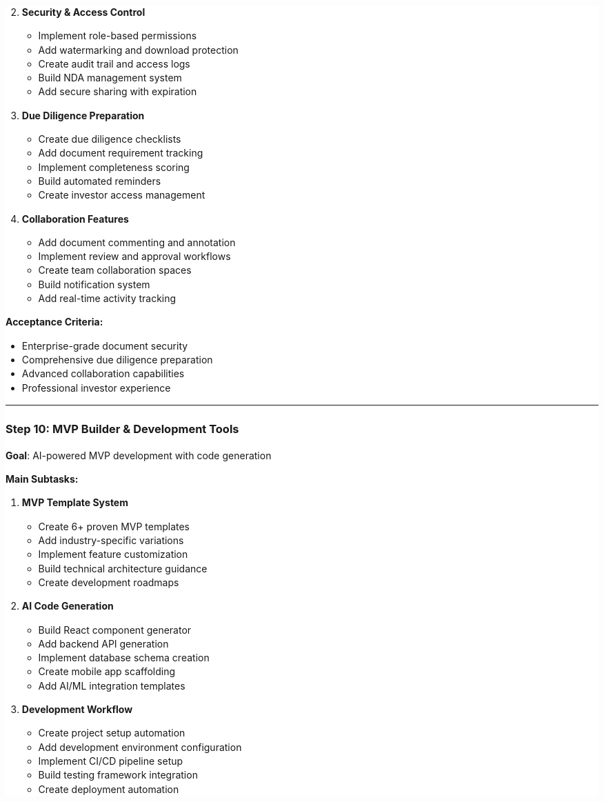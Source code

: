 2. **Security & Access Control**
   - Implement role-based permissions
   - Add watermarking and download protection
   - Create audit trail and access logs
   - Build NDA management system
   - Add secure sharing with expiration

3. **Due Diligence Preparation**
   - Create due diligence checklists
   - Add document requirement tracking
   - Implement completeness scoring
   - Build automated reminders
   - Create investor access management

4. **Collaboration Features**
   - Add document commenting and annotation
   - Implement review and approval workflows
   - Create team collaboration spaces
   - Build notification system
   - Add real-time activity tracking

**Acceptance Criteria:**
- Enterprise-grade document security
- Comprehensive due diligence preparation
- Advanced collaboration capabilities
- Professional investor experience

---

### Step 10: MVP Builder & Development Tools
**Goal**: AI-powered MVP development with code generation

**Main Subtasks:**

1. **MVP Template System**
   - Create 6+ proven MVP templates
   - Add industry-specific variations
   - Implement feature customization
   - Build technical architecture guidance
   - Create development roadmaps

2. **AI Code Generation**
   - Build React component generator
   - Add backend API generation
   - Implement database schema creation
   - Create mobile app scaffolding
   - Add AI/ML integration templates

3. **Development Workflow**
   - Create project setup automation
   - Add development environment configuration
   - Implement CI/CD pipeline setup
   - Build testing framework integration
   - Create deployment automation

